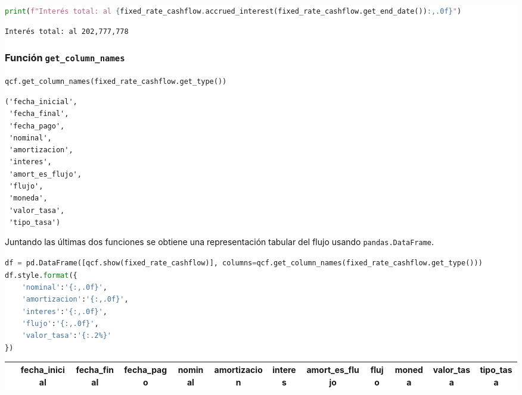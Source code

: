 

```python
print(f"Interés total: al {fixed_rate_cashflow.accrued_interest(fixed_rate_cashflow.get_end_date()):,.0f}")
```

    Interés total: al 202,777,778


### Función `get_column_names`


```python
qcf.get_column_names(fixed_rate_cashflow.get_type())
```




    ('fecha_inicial',
     'fecha_final',
     'fecha_pago',
     'nominal',
     'amortizacion',
     'interes',
     'amort_es_flujo',
     'flujo',
     'moneda',
     'valor_tasa',
     'tipo_tasa')



Juntando las últimas dos funciones se obtiene una representación tabular del flujo usando `pandas.DataFrame`.


```python
df = pd.DataFrame([qcf.show(fixed_rate_cashflow)], columns=qcf.get_column_names(fixed_rate_cashflow.get_type()))
df.style.format({
    'nominal':'{:,.0f}', 
    'amortizacion':'{:,.0f}', 
    'interes':'{:,.0f}', 
    'flujo':'{:,.0f}',
    'valor_tasa':'{:.2%}'
})
```




<style type="text/css">
</style>
<table id="T_af3ad">
  <thead>
    <tr>
      <th class="blank level0" >&nbsp;</th>
      <th id="T_af3ad_level0_col0" class="col_heading level0 col0" >fecha_inicial</th>
      <th id="T_af3ad_level0_col1" class="col_heading level0 col1" >fecha_final</th>
      <th id="T_af3ad_level0_col2" class="col_heading level0 col2" >fecha_pago</th>
      <th id="T_af3ad_level0_col3" class="col_heading level0 col3" >nominal</th>
      <th id="T_af3ad_level0_col4" class="col_heading level0 col4" >amortizacion</th>
      <th id="T_af3ad_level0_col5" class="col_heading level0 col5" >interes</th>
      <th id="T_af3ad_level0_col6" class="col_heading level0 col6" >amort_es_flujo</th>
      <th id="T_af3ad_level0_col7" class="col_heading level0 col7" >flujo</th>
      <th id="T_af3ad_level0_col8" class="col_heading level0 col8" >moneda</th>
      <th id="T_af3ad_level0_col9" class="col_heading level0 col9" >valor_tasa</th>
      <th id="T_af3ad_level0_col10" class="col_heading level0 col10" >tipo_tasa</th>
    </tr>
  </thead>
  <tbody>